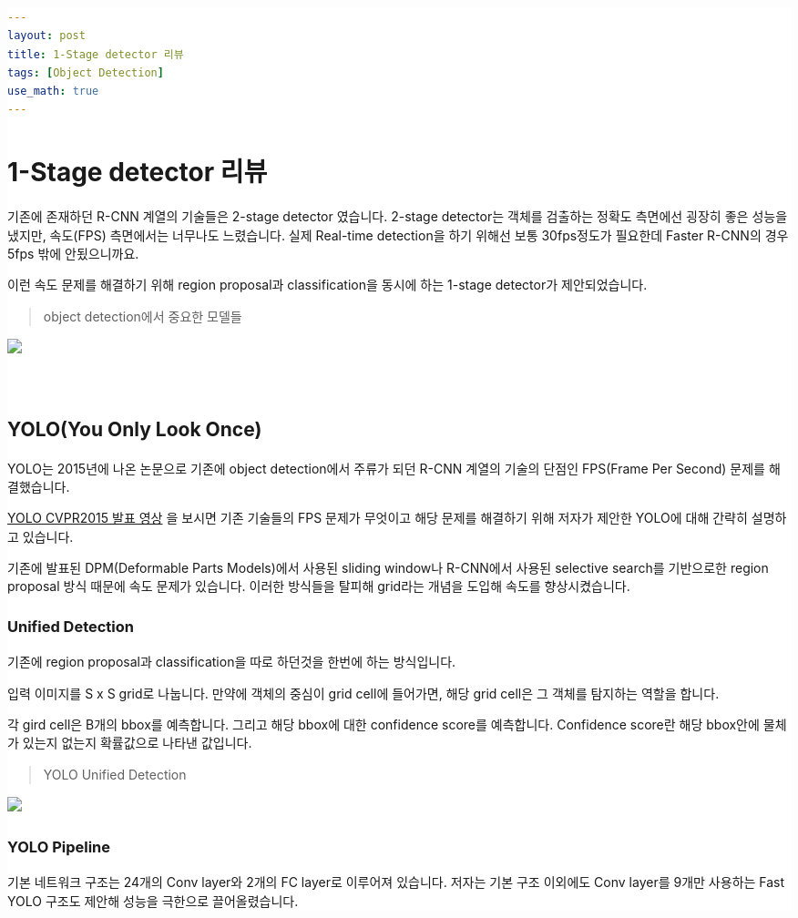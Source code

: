 ```yaml
---
layout: post
title: 1-Stage detector 리뷰
tags: [Object Detection]
use_math: true
---
```


# 1-Stage detector 리뷰

기존에 존재하던 R-CNN 계열의 기술들은 2-stage detector 였습니다. 2-stage detector는 객체를 검출하는 정확도 측면에선 굉장히 좋은 성능을 냈지만, 속도(FPS) 측면에서는 너무나도 느렸습니다. 실제 Real-time detection을 하기 위해선 보통 30fps정도가 필요한데 Faster R-CNN의 경우 5fps 밖에 안됬으니까요. 

이런 속도 문제를 해결하기 위해 region proposal과 classification을 동시에 하는 1-stage detector가 제안되었습니다.

> object detection에서 중요한 모델들

![](https://user-images.githubusercontent.com/31475037/75324222-d2612f80-58b9-11ea-8ae5-e1ad0e1ccfd5.png)

<br>

## YOLO(You Only Look Once)

YOLO는 2015년에 나온 논문으로 기존에 object detection에서 주류가 되던 R-CNN 계열의 기술의 단점인 FPS(Frame Per Second) 문제를 해결했습니다. 

[YOLO CVPR2015 발표 영상](https://www.youtube.com/watch?v=NM6lrxy0bxs&t=680s) 을 보시면 기존 기술들의 FPS 문제가 무엇이고 해당 문제를 해결하기 위해 저자가 제안한 YOLO에 대해 간략히 설명하고 있습니다. 

기존에 발표된 DPM(Deformable Parts Models)에서 사용된 sliding window나 R-CNN에서 사용된 selective search를 기반으로한 region proposal 방식 때문에 속도 문제가 있습니다. 이러한 방식들을 탈피해 grid라는 개념을 도입해 속도를 향상시켰습니다.



### Unified Detection

기존에 region proposal과 classification을 따로 하던것을 한번에 하는 방식입니다.

입력 이미지를 S x S grid로 나눕니다. 만약에 객체의 중심이 grid cell에 들어가면, 해당 grid cell은 그 객체를 탐지하는 역할을 합니다.

각 gird cell은 B개의 bbox를 예측합니다. 그리고 해당 bbox에 대한 confidence score를 예측합니다. Confidence score란 해당 bbox안에 물체가 있는지 없는지 확률값으로 나타낸 값입니다. 

> YOLO Unified Detection

![](https://www.dropbox.com/s/qf4vrq8udy8mcwe/Screenshot%202018-05-02%2014.33.00.png?raw=1)



### YOLO Pipeline

기본 네트워크 구조는 24개의 Conv layer와 2개의 FC layer로 이루어져 있습니다. 저자는 기본 구조 이외에도 Conv layer를 9개만 사용하는 Fast YOLO 구조도 제안해 성능을 극한으로 끌어올렸습니다.

